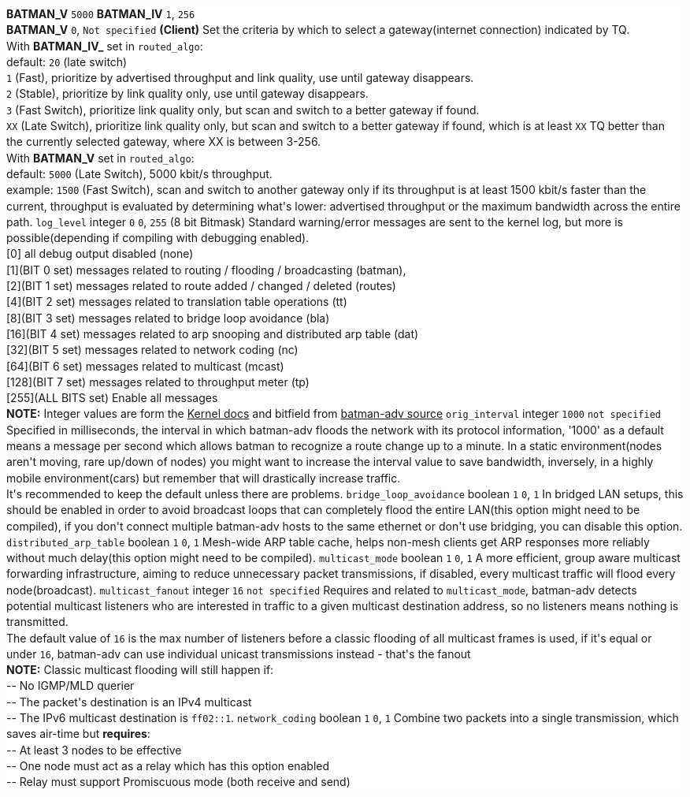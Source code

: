 **BATMAN\_V** `5000` **BATMAN\_IV** `1`, `256`  
**BATMAN\_V** `0`, `Not specified` **(Client)** Set the criteria by which to select a gateway(internet connection) indicated by TQ.  
With **BATMAN\_IV\_** set in `routed_algo`:  
default: `20` (late switch)  
`1` (Fast), prioritize by advertised throughput and link quality, use until gateway disappears.  
`2` (Stable), prioritize by link quality only, use until gateway disappears.  
`3` (Fast Switch), prioritize link quality only, but scan and switch to a better gateway if found.  
`XX` (Late Switch), prioritize link quality only, but scan and switch to a better gateway if found, which is at least `XX` TQ better than the currently selected gateway, where XX is between 3-256.  
With **BATMAN\_V** set in `routed_algo`:  
default: `5000` (Late Switch), 5000 kbit/s throughput.  
example: `1500` (Fast Switch), scan and switch to another gateway only if its throughput is at least 1500 kbit/s faster than the current, throughput is evaluated by determining what's lower: advertised throughput or the maximum bandwidth across the entire path. `log_level` integer `0` `0`, `255` (8 bit Bitmask) Standard warning/error messages are sent to the kernel log, but more is possible(depending if compiling with debugging enabled).  
\[0] all debug output disabled (none)  
\[1](BIT 0 set) messages related to routing / flooding / broadcasting (batman),  
\[2](BIT 1 set) messages related to route added / changed / deleted (routes)  
\[4](BIT 2 set) messages related to translation table operations (tt)  
\[8](BIT 3 set) messages related to bridge loop avoidance (bla)  
\[16](BIT 4 set) messages related to arp snooping and distributed arp table (dat)  
\[32](BIT 5 set) messages related to network coding (nc)  
\[64](BIT 6 set) messages related to multicast (mcast)  
\[128](BIT 7 set) messages related to throughput meter (tp)  
\[255](ALL BITS set) Enable all messages  
**NOTE:** Integer values are form the [Kernel docs](https://www.kernel.org/doc/html/v5.0/networking/batman-adv.html#logging-debugging "https://www.kernel.org/doc/html/v5.0/networking/batman-adv.html#logging-debugging") and bitfield from [batman-adv source](https://github.com/open-mesh-mirror/batman-adv/blob/master/net/batman-adv/log.h#L38 "https://github.com/open-mesh-mirror/batman-adv/blob/master/net/batman-adv/log.h#L38") `orig_interval` integer `1000` `not specified` Specified in milliseconds, the interval in which batman-adv floods the network with its protocol information, '1000' as a default means a message per second which allows batman to recognize a route change up to a minute. In a static environment(nodes aren't moving, rare up/down of nodes) you might want to increase the interval value to save bandwidth, inversely, in a highly mobile environment(cars) but remember that will drastically increase traffic.  
It's recommended to keep the default unless there are problems. `bridge_loop_avoidance` boolean `1` `0`, `1` In bridged LAN setups, this should be enabled in order to avoid broadcast loops that can completely flood the entire LAN(this option might need to be compiled), if you don't connect multiple batman-adv hosts to the same ethernet or don't use bridging, you can disable this option. `distributed_arp_table` boolean `1` `0`, `1` Mesh-wide ARP table cache, helps non-mesh clients get ARP responses more reliably without much delay(this option might need to be compiled). `multicast_mode` boolean `1` `0`, `1` A more efficient, group aware multicast forwarding infrastructure, aiming to reduce unnecessary packet transmissions, if disabled, every multicast traffic will flood every node(broadcast). `multicast_fanout` integer `16` `not specified` Requires and related to `multicast_mode`, batman-adv detects potential multicast listeners who are interested in traffic to a given multicast destination address, so no listeners means nothing is transmitted.  
The default value of `16` is the max number of listeners before a classic flooding of all multicast frames is used, if it's equal or under `16`, batman-adv can use individual unicast transmissions instead - that's the fanout  
**NOTE:** Classic multicast flooding will still happen if:  
\-- No IGMP/MLD querier  
\-- The packet's destination is an IPv4 multicast  
\-- The IPv6 multicast destination is `ff02::1`. `network_coding` boolean `1` `0`, `1` Combine two packets into a single transmission, which saves air-time but **requires**:  
\-- At least 3 nodes to be effective  
\-- One node must act as a relay which has this option enabled  
\-- Relay must support Promiscuous mode (both receive and send)  